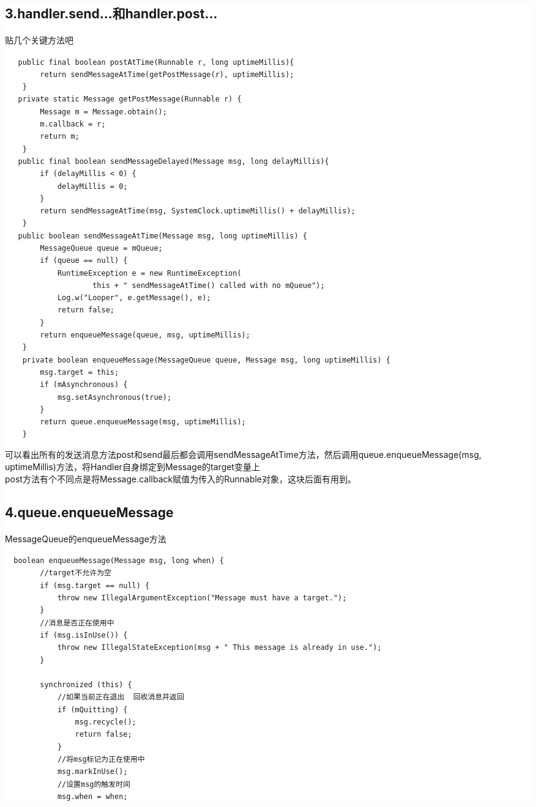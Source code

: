 ## 3.handler.send...和handler.post...   
贴几个关键方法吧  
```
   public final boolean postAtTime(Runnable r, long uptimeMillis){
        return sendMessageAtTime(getPostMessage(r), uptimeMillis);
    }
   private static Message getPostMessage(Runnable r) {
        Message m = Message.obtain();
        m.callback = r;
        return m;
    }
   public final boolean sendMessageDelayed(Message msg, long delayMillis){
        if (delayMillis < 0) {
            delayMillis = 0;
        }
        return sendMessageAtTime(msg, SystemClock.uptimeMillis() + delayMillis);
    }
   public boolean sendMessageAtTime(Message msg, long uptimeMillis) {
        MessageQueue queue = mQueue;
        if (queue == null) {
            RuntimeException e = new RuntimeException(
                    this + " sendMessageAtTime() called with no mQueue");
            Log.w("Looper", e.getMessage(), e);
            return false;
        }
        return enqueueMessage(queue, msg, uptimeMillis);
    }
    private boolean enqueueMessage(MessageQueue queue, Message msg, long uptimeMillis) {
        msg.target = this;
        if (mAsynchronous) {
            msg.setAsynchronous(true);
        }
        return queue.enqueueMessage(msg, uptimeMillis);
    }
```  
可以看出所有的发送消息方法post和send最后都会调用sendMessageAtTime方法，然后调用queue.enqueueMessage(msg, uptimeMillis)方法，将Handler自身绑定到Message的target变量上    
post方法有个不同点是将Message.callback赋值为传入的Runnable对象，这块后面有用到。 

## 4.queue.enqueueMessage  
MessageQueue的enqueueMessage方法  
```
  boolean enqueueMessage(Message msg, long when) {
  		//target不允许为空
        if (msg.target == null) {
            throw new IllegalArgumentException("Message must have a target.");
        }
        //消息是否正在使用中
        if (msg.isInUse()) {
            throw new IllegalStateException(msg + " This message is already in use.");
        }

        synchronized (this) {
        	//如果当前正在退出  回收消息并返回
            if (mQuitting) {
                msg.recycle();
                return false;
            }
            //将msg标记为正在使用中
            msg.markInUse();
            //设置msg的触发时间
            msg.when = when;
```